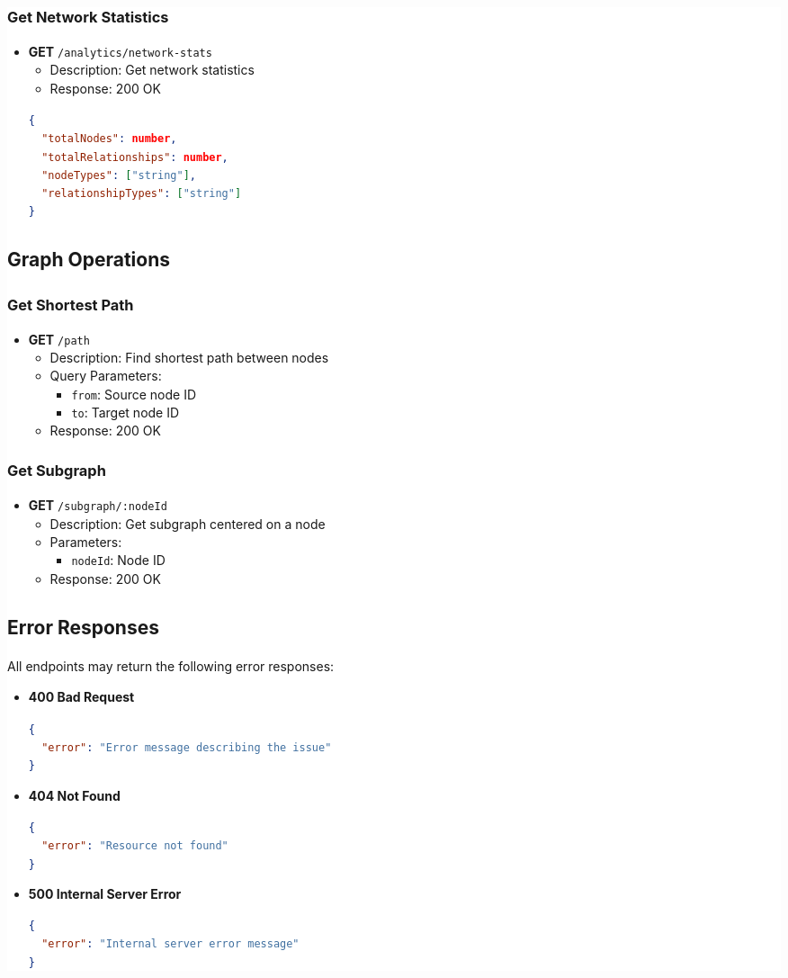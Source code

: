 ### Get Network Statistics
- **GET** `/analytics/network-stats`
  - Description: Get network statistics
  - Response: 200 OK
  ```json
  {
    "totalNodes": number,
    "totalRelationships": number,
    "nodeTypes": ["string"],
    "relationshipTypes": ["string"]
  }
  ```

## Graph Operations

### Get Shortest Path
- **GET** `/path`
  - Description: Find shortest path between nodes
  - Query Parameters:
    - `from`: Source node ID
    - `to`: Target node ID
  - Response: 200 OK

### Get Subgraph
- **GET** `/subgraph/:nodeId`
  - Description: Get subgraph centered on a node
  - Parameters:
    - `nodeId`: Node ID
  - Response: 200 OK

## Error Responses

All endpoints may return the following error responses:

- **400 Bad Request**
  ```json
  {
    "error": "Error message describing the issue"
  }
  ```

- **404 Not Found**
  ```json
  {
    "error": "Resource not found"
  }
  ```

- **500 Internal Server Error**
  ```json
  {
    "error": "Internal server error message"
  }
  ```
